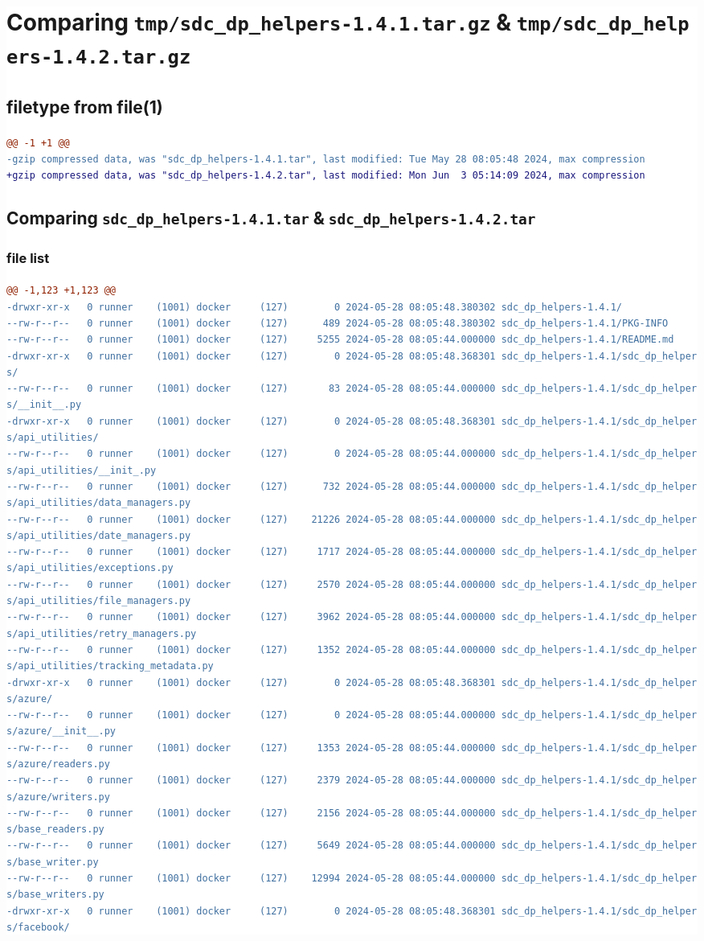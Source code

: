 # Comparing `tmp/sdc_dp_helpers-1.4.1.tar.gz` & `tmp/sdc_dp_helpers-1.4.2.tar.gz`

## filetype from file(1)

```diff
@@ -1 +1 @@
-gzip compressed data, was "sdc_dp_helpers-1.4.1.tar", last modified: Tue May 28 08:05:48 2024, max compression
+gzip compressed data, was "sdc_dp_helpers-1.4.2.tar", last modified: Mon Jun  3 05:14:09 2024, max compression
```

## Comparing `sdc_dp_helpers-1.4.1.tar` & `sdc_dp_helpers-1.4.2.tar`

### file list

```diff
@@ -1,123 +1,123 @@
-drwxr-xr-x   0 runner    (1001) docker     (127)        0 2024-05-28 08:05:48.380302 sdc_dp_helpers-1.4.1/
--rw-r--r--   0 runner    (1001) docker     (127)      489 2024-05-28 08:05:48.380302 sdc_dp_helpers-1.4.1/PKG-INFO
--rw-r--r--   0 runner    (1001) docker     (127)     5255 2024-05-28 08:05:44.000000 sdc_dp_helpers-1.4.1/README.md
-drwxr-xr-x   0 runner    (1001) docker     (127)        0 2024-05-28 08:05:48.368301 sdc_dp_helpers-1.4.1/sdc_dp_helpers/
--rw-r--r--   0 runner    (1001) docker     (127)       83 2024-05-28 08:05:44.000000 sdc_dp_helpers-1.4.1/sdc_dp_helpers/__init__.py
-drwxr-xr-x   0 runner    (1001) docker     (127)        0 2024-05-28 08:05:48.368301 sdc_dp_helpers-1.4.1/sdc_dp_helpers/api_utilities/
--rw-r--r--   0 runner    (1001) docker     (127)        0 2024-05-28 08:05:44.000000 sdc_dp_helpers-1.4.1/sdc_dp_helpers/api_utilities/__init_.py
--rw-r--r--   0 runner    (1001) docker     (127)      732 2024-05-28 08:05:44.000000 sdc_dp_helpers-1.4.1/sdc_dp_helpers/api_utilities/data_managers.py
--rw-r--r--   0 runner    (1001) docker     (127)    21226 2024-05-28 08:05:44.000000 sdc_dp_helpers-1.4.1/sdc_dp_helpers/api_utilities/date_managers.py
--rw-r--r--   0 runner    (1001) docker     (127)     1717 2024-05-28 08:05:44.000000 sdc_dp_helpers-1.4.1/sdc_dp_helpers/api_utilities/exceptions.py
--rw-r--r--   0 runner    (1001) docker     (127)     2570 2024-05-28 08:05:44.000000 sdc_dp_helpers-1.4.1/sdc_dp_helpers/api_utilities/file_managers.py
--rw-r--r--   0 runner    (1001) docker     (127)     3962 2024-05-28 08:05:44.000000 sdc_dp_helpers-1.4.1/sdc_dp_helpers/api_utilities/retry_managers.py
--rw-r--r--   0 runner    (1001) docker     (127)     1352 2024-05-28 08:05:44.000000 sdc_dp_helpers-1.4.1/sdc_dp_helpers/api_utilities/tracking_metadata.py
-drwxr-xr-x   0 runner    (1001) docker     (127)        0 2024-05-28 08:05:48.368301 sdc_dp_helpers-1.4.1/sdc_dp_helpers/azure/
--rw-r--r--   0 runner    (1001) docker     (127)        0 2024-05-28 08:05:44.000000 sdc_dp_helpers-1.4.1/sdc_dp_helpers/azure/__init__.py
--rw-r--r--   0 runner    (1001) docker     (127)     1353 2024-05-28 08:05:44.000000 sdc_dp_helpers-1.4.1/sdc_dp_helpers/azure/readers.py
--rw-r--r--   0 runner    (1001) docker     (127)     2379 2024-05-28 08:05:44.000000 sdc_dp_helpers-1.4.1/sdc_dp_helpers/azure/writers.py
--rw-r--r--   0 runner    (1001) docker     (127)     2156 2024-05-28 08:05:44.000000 sdc_dp_helpers-1.4.1/sdc_dp_helpers/base_readers.py
--rw-r--r--   0 runner    (1001) docker     (127)     5649 2024-05-28 08:05:44.000000 sdc_dp_helpers-1.4.1/sdc_dp_helpers/base_writer.py
--rw-r--r--   0 runner    (1001) docker     (127)    12994 2024-05-28 08:05:44.000000 sdc_dp_helpers-1.4.1/sdc_dp_helpers/base_writers.py
-drwxr-xr-x   0 runner    (1001) docker     (127)        0 2024-05-28 08:05:48.368301 sdc_dp_helpers-1.4.1/sdc_dp_helpers/facebook/
```